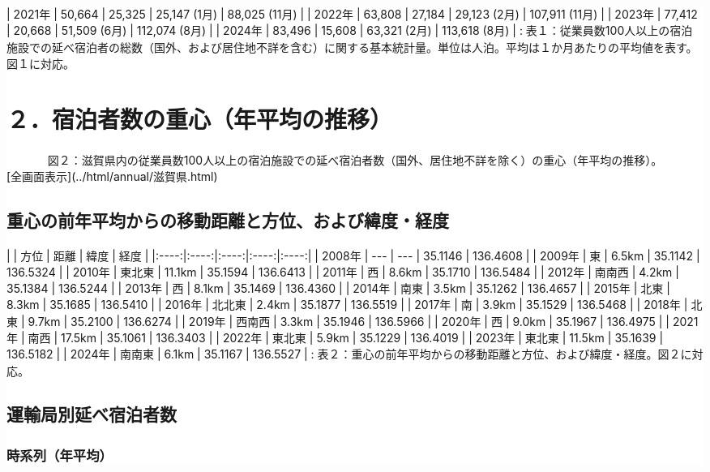 | 2021年 | 50,664 | 25,325 | 25,147 (1月) | 88,025 (11月) |
| 2022年 | 63,808 | 27,184 | 29,123 (2月) | 107,911 (11月) |
| 2023年 | 77,412 | 20,668 | 51,509 (6月) | 112,074 (8月) |
| 2024年 | 83,496 | 15,608 | 63,321 (2月) | 113,618 (8月) |
: 表１：従業員数100人以上の宿泊施設での延べ宿泊者の総数（国外、および居住地不詳を含む）に関する基本統計量。単位は人泊。平均は１か月あたりの平均値を表す。図１に対応。

<h1 id="h1_2">２．宿泊者数の重心（年平均の推移）</h1>
<div style="text-align: center">
<iframe src="../html/annual/滋賀県.html" width="1200" height="600"></iframe>
<figcaption>図２：滋賀県内の従業員数100人以上の宿泊施設での延べ宿泊者数（国外、居住地不詳を除く）の重心（年平均の推移）。</figcaption>
</div>
[全画面表示](../html/annual/滋賀県.html)

<h2 id="h2_4">重心の前年平均からの移動距離と方位、および緯度・経度</h2>
|  | 方位 | 距離 | 緯度 | 経度 |
|:----:|:----:|:----:|:----:|:----:|
| 2008年 | --- | --- | 35.1146 | 136.4608 |
| 2009年 | 東 | 6.5km | 35.1142 | 136.5324 |
| 2010年 | 東北東 | 11.1km | 35.1594 | 136.6413 |
| 2011年 | 西 | 8.6km | 35.1710 | 136.5484 |
| 2012年 | 南南西 | 4.2km | 35.1384 | 136.5244 |
| 2013年 | 西 | 8.1km | 35.1469 | 136.4360 |
| 2014年 | 南東 | 3.5km | 35.1262 | 136.4657 |
| 2015年 | 北東 | 8.3km | 35.1685 | 136.5410 |
| 2016年 | 北北東 | 2.4km | 35.1877 | 136.5519 |
| 2017年 | 南 | 3.9km | 35.1529 | 136.5468 |
| 2018年 | 北東 | 9.7km | 35.2100 | 136.6274 |
| 2019年 | 西南西 | 3.3km | 35.1946 | 136.5966 |
| 2020年 | 西 | 9.0km | 35.1967 | 136.4975 |
| 2021年 | 南西 | 17.5km | 35.1061 | 136.3403 |
| 2022年 | 東北東 | 5.9km | 35.1229 | 136.4019 |
| 2023年 | 東北東 | 11.5km | 35.1639 | 136.5182 |
| 2024年 | 南南東 | 6.1km | 35.1167 | 136.5527 |
: 表２：重心の前年平均からの移動距離と方位、および緯度・経度。図２に対応。

<h2 id="h2_5">運輸局別延べ宿泊者数</h2>
<h3 id="h3_1">時系列（年平均）</h3>
<div style="text-align: center">
